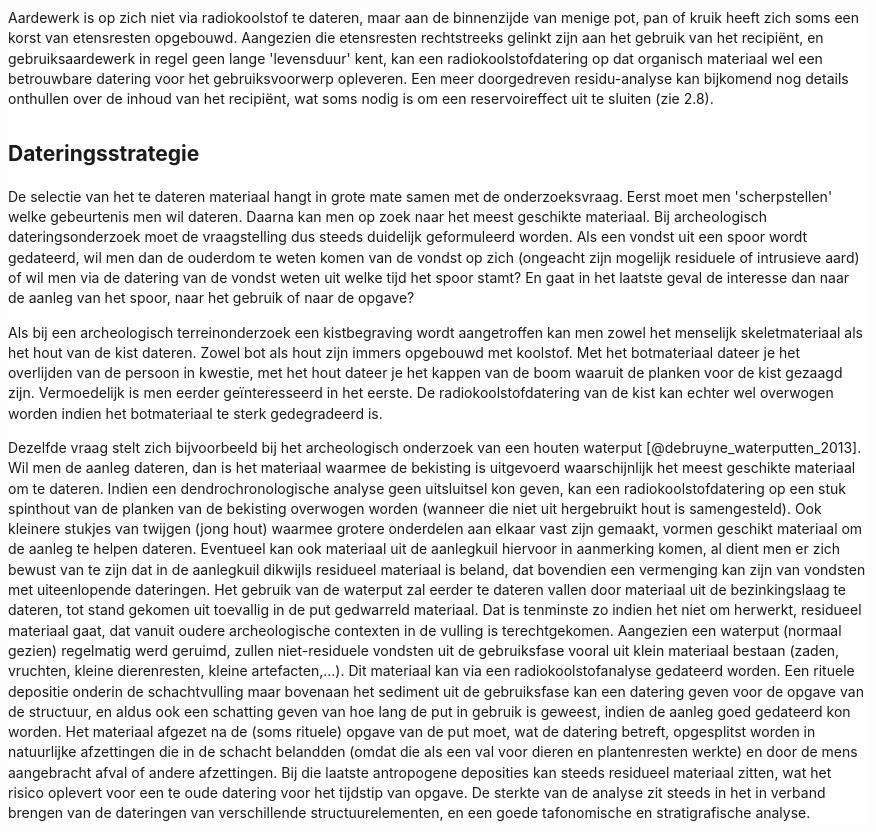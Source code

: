 Aardewerk is op zich niet via radiokoolstof te dateren, maar aan de binnenzijde van menige pot, pan of kruik heeft zich soms een korst van etensresten opgebouwd. Aangezien die etensresten rechtstreeks gelinkt zijn aan het gebruik van het recipiënt, en gebruiksaardewerk in regel geen lange 'levensduur' kent, kan een radiokoolstofdatering op dat organisch materiaal wel een betrouwbare datering voor het gebruiksvoorwerp opleveren. Een meer doorgedreven residu-analyse kan bijkomend nog details onthullen over de inhoud van het recipiënt, wat soms nodig is om een reservoireffect uit te sluiten (zie 2.8).


## Dateringsstrategie

De selectie van het te dateren materiaal hangt in grote mate samen met de onderzoeksvraag. Eerst moet men 'scherpstellen' welke gebeurtenis men wil dateren. Daarna kan men op zoek naar het meest geschikte materiaal. Bij archeologisch dateringsonderzoek moet de vraagstelling dus steeds duidelijk geformuleerd worden. Als een vondst uit een spoor wordt gedateerd, wil men dan de ouderdom te weten komen van de vondst op zich (ongeacht zijn mogelijk residuele of intrusieve aard) of wil men via de datering van de vondst weten uit welke tijd het spoor stamt? En gaat in het laatste geval de interesse dan naar de aanleg van het spoor, naar het gebruik of naar de opgave?

Als bij een archeologisch terreinonderzoek een kistbegraving wordt aangetroffen kan men zowel het menselijk skeletmateriaal als het hout van de kist dateren. Zowel bot als hout zijn immers opgebouwd met koolstof. Met het botmateriaal dateer je het overlijden van de persoon in kwestie, met het hout dateer je het kappen van de boom waaruit de planken voor de kist gezaagd zijn. Vermoedelijk is men eerder geïnteresseerd in het eerste. De radiokoolstofdatering van de kist kan echter wel overwogen worden indien het botmateriaal te sterk gedegradeerd is.

Dezelfde vraag stelt zich bijvoorbeeld bij het archeologisch onderzoek van een houten waterput [@debruyne_waterputten_2013]. Wil men de aanleg dateren, dan is het materiaal waarmee de bekisting is uitgevoerd waarschijnlijk het meest geschikte materiaal om te dateren. Indien een dendrochronologische analyse geen uitsluitsel kon geven, kan een radiokoolstofdatering op een stuk spinthout van de planken van de bekisting overwogen worden (wanneer die niet uit hergebruikt hout is samengesteld). Ook kleinere stukjes van twijgen (jong hout) waarmee grotere onderdelen aan elkaar vast zijn gemaakt, vormen geschikt materiaal om de aanleg te helpen dateren. Eventueel kan ook materiaal uit de aanlegkuil hiervoor in aanmerking komen, al dient men er zich bewust van te zijn dat in de aanlegkuil dikwijls residueel materiaal is beland, dat bovendien een vermenging kan zijn van vondsten met uiteenlopende dateringen. Het gebruik van de waterput zal eerder te dateren vallen door materiaal uit de bezinkingslaag te dateren, tot stand gekomen uit toevallig in de put gedwarreld materiaal. Dat is tenminste zo indien het niet om herwerkt, residueel materiaal gaat, dat vanuit oudere archeologische contexten in de vulling is terechtgekomen. Aangezien een waterput (normaal gezien) regelmatig werd geruimd, zullen niet-residuele vondsten uit de gebruiksfase vooral uit klein materiaal bestaan (zaden, vruchten, kleine dierenresten, kleine artefacten,...). Dit materiaal kan via een radiokoolstofanalyse gedateerd worden. Een rituele depositie onderin de schachtvulling maar bovenaan het sediment uit de gebruiksfase kan een datering geven voor de opgave van de structuur, en aldus ook een schatting geven van hoe lang de put in gebruik is geweest, indien de aanleg goed gedateerd kon worden. Het materiaal afgezet na de (soms rituele) opgave van de put moet, wat de datering betreft, opgesplitst worden in natuurlijke afzettingen die in de schacht belandden (omdat die als een val voor dieren en plantenresten werkte) en door de mens aangebracht afval of andere afzettingen. Bij die laatste antropogene deposities kan steeds residueel materiaal zitten, wat het risico oplevert voor een te oude datering voor het tijdstip van opgave. De sterkte van de analyse zit steeds in het in verband brengen van de dateringen van verschillende structuurelementen, en een goede tafonomische en stratigrafische analyse.
